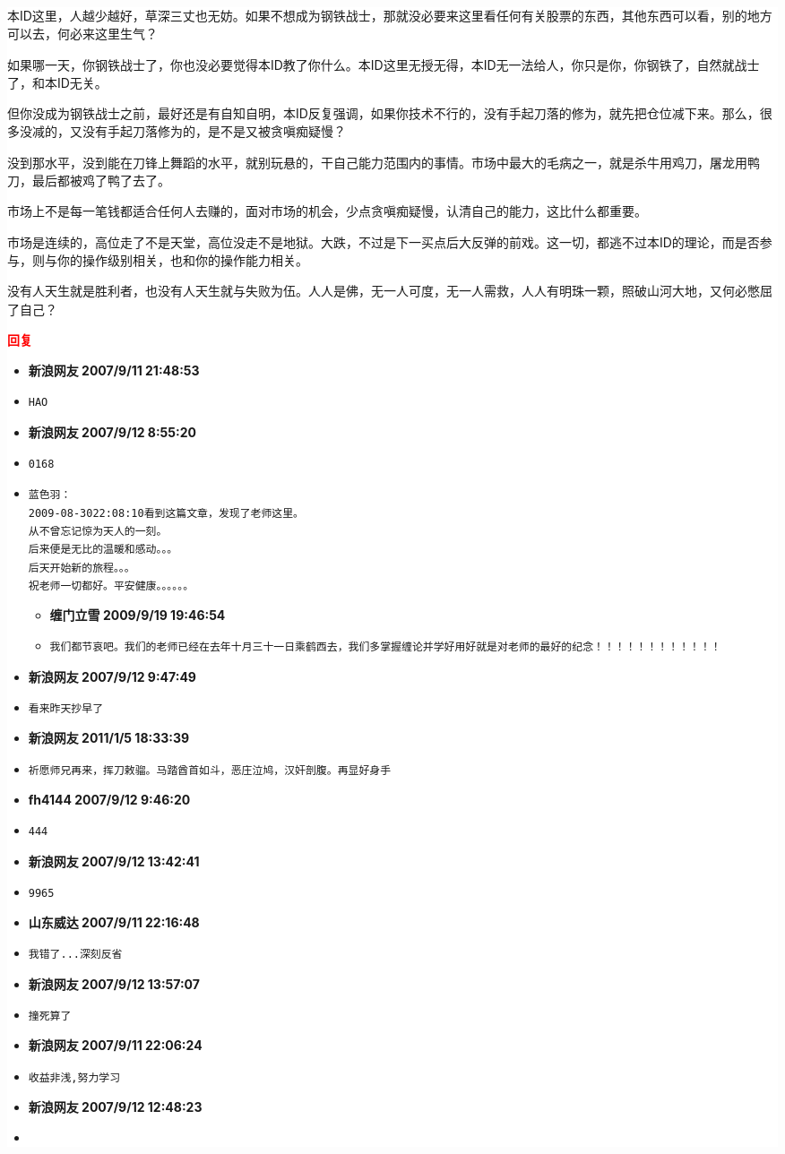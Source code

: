  本ID这里，人越少越好，草深三丈也无妨。如果不想成为钢铁战士，那就没必要来这里看任何有关股票的东西，其他东西可以看，别的地方可以去，何必来这里生气？
 
 如果哪一天，你钢铁战士了，你也没必要觉得本ID教了你什么。本ID这里无授无得，本ID无一法给人，你只是你，你钢铁了，自然就战士了，和本ID无关。
 
 但你没成为钢铁战士之前，最好还是有自知自明，本ID反复强调，如果你技术不行的，没有手起刀落的修为，就先把仓位减下来。那么，很多没减的，又没有手起刀落修为的，是不是又被贪嗔痴疑慢？
 
 没到那水平，没到能在刀锋上舞蹈的水平，就别玩悬的，干自己能力范围内的事情。市场中最大的毛病之一，就是杀牛用鸡刀，屠龙用鸭刀，最后都被鸡了鸭了去了。
 
 市场上不是每一笔钱都适合任何人去赚的，面对市场的机会，少点贪嗔痴疑慢，认清自己的能力，这比什么都重要。
 
 市场是连续的，高位走了不是天堂，高位没走不是地狱。大跌，不过是下一买点后大反弹的前戏。这一切，都逃不过本ID的理论，而是否参与，则与你的操作级别相关，也和你的操作能力相关。
 
 没有人天生就是胜利者，也没有人天生就与失败为伍。人人是佛，无一人可度，无一人需救，人人有明珠一颗，照破山河大地，又何必憋屈了自己？
 





<font color='red'>**回复**</font>


- **新浪网友 2007/9/11 21:48:53**
- ```
  HAO
  ```
- **新浪网友 2007/9/12 8:55:20**
- ```
  0168
  ```
- ```
  蓝色羽：
  2009-08-3022:08:10看到这篇文章，发现了老师这里。
  从不曾忘记惊为天人的一刻。
  后来便是无比的温暖和感动。。。
  后天开始新的旅程。。。
  祝老师一切都好。平安健康。。。。。。
  ```
   - **缠门立雪 2009/9/19 19:46:54**
   - ```
     我们都节哀吧。我们的老师已经在去年十月三十一日乘鹤西去，我们多掌握缠论并学好用好就是对老师的最好的纪念！！！！！！！！！！！！
     ```
- **新浪网友 2007/9/12 9:47:49**
- ```
  看来昨天抄早了
  ```
- **新浪网友 2011/1/5 18:33:39**
- ```
  祈愿师兄再来，挥刀敕骝。马踏酋首如斗，恶庄泣鸠，汉奸剖腹。再显好身手
  ```
- **fh4144 2007/9/12 9:46:20**
- ```
  444
  ```
- **新浪网友 2007/9/12 13:42:41**
- ```
  9965
  ```
- **山东威达 2007/9/11 22:16:48**
- ```
  我错了...深刻反省
  ```
- **新浪网友 2007/9/12 13:57:07**
- ```
  撞死算了
  ```
- **新浪网友 2007/9/11 22:06:24**
- ```
  收益非浅,努力学习
  ```
- **新浪网友 2007/9/12 12:48:23**
- ```